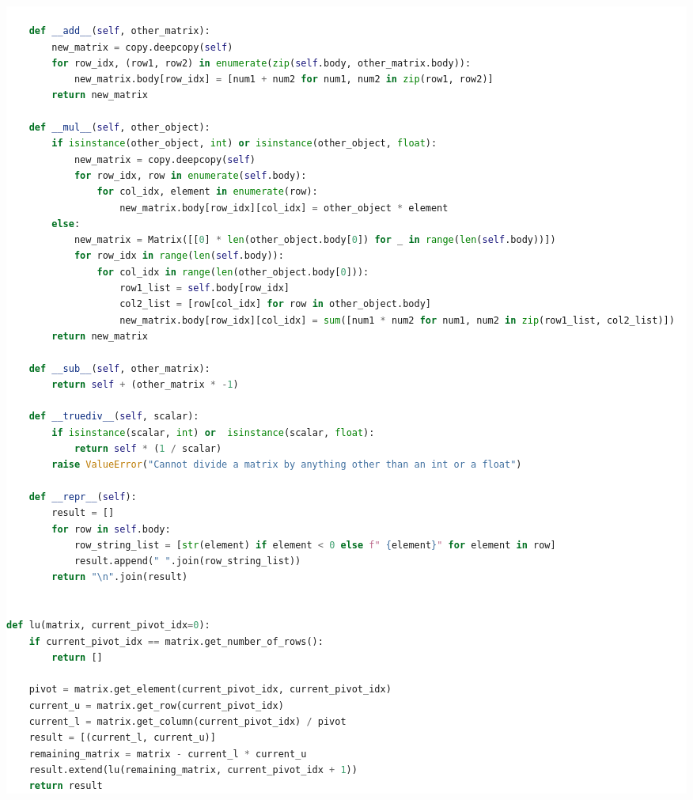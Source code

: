 ```python

    def __add__(self, other_matrix):
        new_matrix = copy.deepcopy(self)
        for row_idx, (row1, row2) in enumerate(zip(self.body, other_matrix.body)):
            new_matrix.body[row_idx] = [num1 + num2 for num1, num2 in zip(row1, row2)]
        return new_matrix

    def __mul__(self, other_object):
        if isinstance(other_object, int) or isinstance(other_object, float):
            new_matrix = copy.deepcopy(self)
            for row_idx, row in enumerate(self.body):
                for col_idx, element in enumerate(row):
                    new_matrix.body[row_idx][col_idx] = other_object * element
        else:
            new_matrix = Matrix([[0] * len(other_object.body[0]) for _ in range(len(self.body))])
            for row_idx in range(len(self.body)):
                for col_idx in range(len(other_object.body[0])):
                    row1_list = self.body[row_idx]
                    col2_list = [row[col_idx] for row in other_object.body]
                    new_matrix.body[row_idx][col_idx] = sum([num1 * num2 for num1, num2 in zip(row1_list, col2_list)])
        return new_matrix

    def __sub__(self, other_matrix):
        return self + (other_matrix * -1)

    def __truediv__(self, scalar):
        if isinstance(scalar, int) or  isinstance(scalar, float):
            return self * (1 / scalar)
        raise ValueError("Cannot divide a matrix by anything other than an int or a float")

    def __repr__(self):
        result = []
        for row in self.body:
            row_string_list = [str(element) if element < 0 else f" {element}" for element in row]
            result.append(" ".join(row_string_list))
        return "\n".join(result)


def lu(matrix, current_pivot_idx=0):
    if current_pivot_idx == matrix.get_number_of_rows():
        return []

    pivot = matrix.get_element(current_pivot_idx, current_pivot_idx)
    current_u = matrix.get_row(current_pivot_idx)
    current_l = matrix.get_column(current_pivot_idx) / pivot
    result = [(current_l, current_u)]
    remaining_matrix = matrix - current_l * current_u
    result.extend(lu(remaining_matrix, current_pivot_idx + 1))
    return result

```
